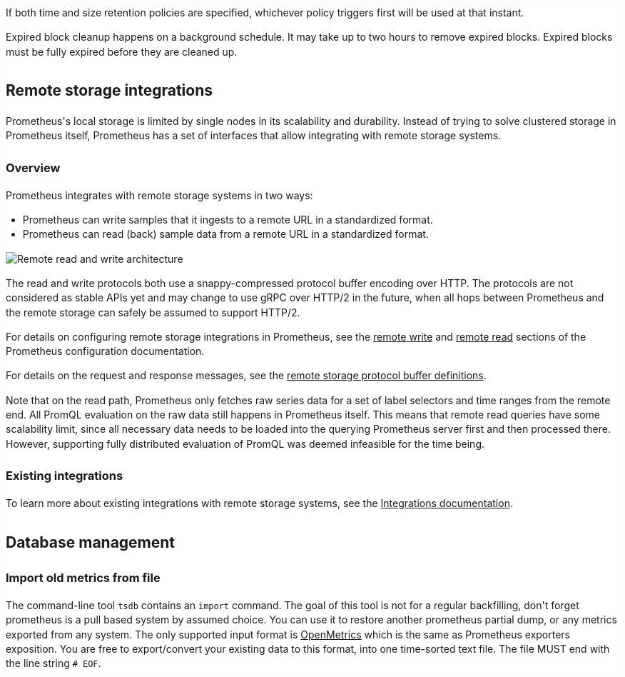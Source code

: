 If both time and size retention policies are specified, whichever policy triggers first will be used at that instant.

Expired block cleanup happens on a background schedule. It may take up to two hours to remove expired blocks. Expired blocks must be fully expired before they are cleaned up.

## Remote storage integrations

Prometheus's local storage is limited by single nodes in its scalability and durability. Instead of trying to solve clustered storage in Prometheus itself, Prometheus has a set of interfaces that allow integrating with remote storage systems.

### Overview

Prometheus integrates with remote storage systems in two ways:

* Prometheus can write samples that it ingests to a remote URL in a standardized format.
* Prometheus can read (back) sample data from a remote URL in a standardized format.

![Remote read and write architecture](images/remote_integrations.png)

The read and write protocols both use a snappy-compressed protocol buffer encoding over HTTP. The protocols are not considered as stable APIs yet and may change to use gRPC over HTTP/2 in the future, when all hops between Prometheus and the remote storage can safely be assumed to support HTTP/2.

For details on configuring remote storage integrations in Prometheus, see the [remote write](configuration/configuration.md#remote_write) and [remote read](configuration/configuration.md#remote_read) sections of the Prometheus configuration documentation.

For details on the request and response messages, see the [remote storage protocol buffer definitions](https://github.com/prometheus/prometheus/blob/master/prompb/remote.proto).

Note that on the read path, Prometheus only fetches raw series data for a set of label selectors and time ranges from the remote end. All PromQL evaluation on the raw data still happens in Prometheus itself. This means that remote read queries have some scalability limit, since all necessary data needs to be loaded into the querying Prometheus server first and then processed there. However, supporting fully distributed evaluation of PromQL was deemed infeasible for the time being.

### Existing integrations

To learn more about existing integrations with remote storage systems, see the [Integrations documentation](https://prometheus.io/docs/operating/integrations/#remote-endpoints-and-storage).

## Database management

### Import old metrics from file

The command-line tool `tsdb` contains an `import` command. The goal of this tool is not for a regular backfilling, don't forget prometheus is a pull based system by assumed choice.
You can use it to restore another prometheus partial dump, or any metrics exported from any system. The only supported input format is [OpenMetrics](https://openmetrics.io/) which is the same as Prometheus exporters exposition.
You are free to export/convert your existing data to this format, into one time-sorted text file. The file MUST end with the line string `# EOF`.
